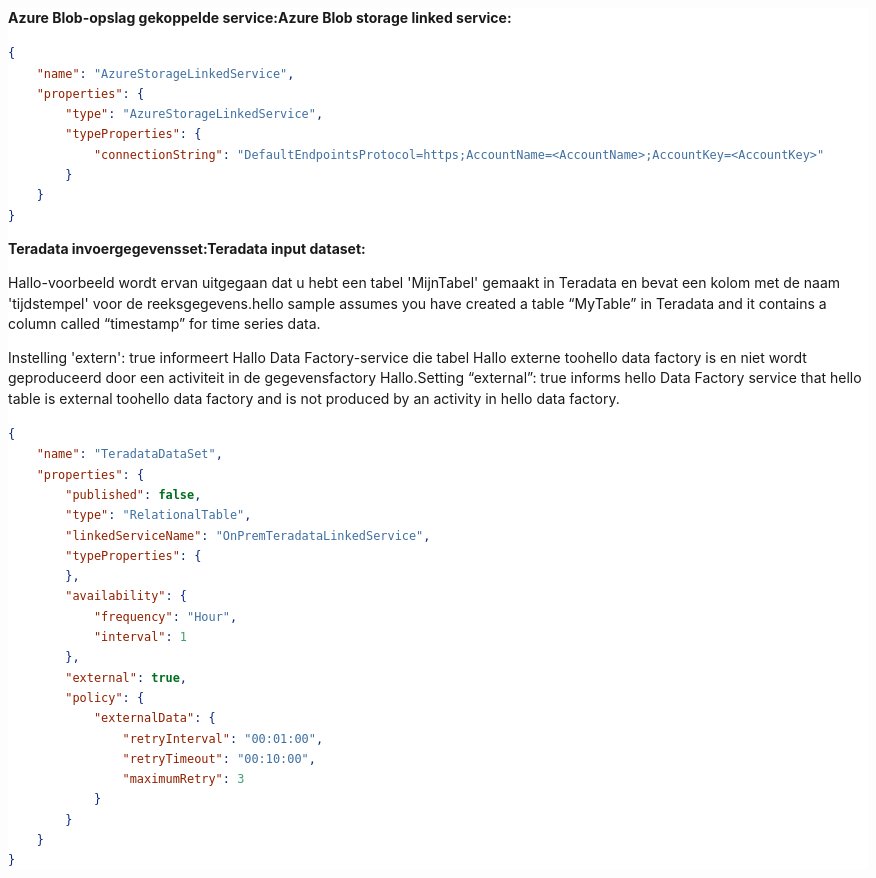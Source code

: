 <span data-ttu-id="78e70-191">**Azure Blob-opslag gekoppelde service:**</span><span class="sxs-lookup"><span data-stu-id="78e70-191">**Azure Blob storage linked service:**</span></span>

```json
{
    "name": "AzureStorageLinkedService",
    "properties": {
        "type": "AzureStorageLinkedService",
        "typeProperties": {
            "connectionString": "DefaultEndpointsProtocol=https;AccountName=<AccountName>;AccountKey=<AccountKey>"
        }
    }
}
```

<span data-ttu-id="78e70-192">**Teradata invoergegevensset:**</span><span class="sxs-lookup"><span data-stu-id="78e70-192">**Teradata input dataset:**</span></span>

<span data-ttu-id="78e70-193">Hallo-voorbeeld wordt ervan uitgegaan dat u hebt een tabel 'MijnTabel' gemaakt in Teradata en bevat een kolom met de naam 'tijdstempel' voor de reeksgegevens.</span><span class="sxs-lookup"><span data-stu-id="78e70-193">hello sample assumes you have created a table “MyTable” in Teradata and it contains a column called “timestamp” for time series data.</span></span>

<span data-ttu-id="78e70-194">Instelling 'extern': true informeert Hallo Data Factory-service die tabel Hallo externe toohello data factory is en niet wordt geproduceerd door een activiteit in de gegevensfactory Hallo.</span><span class="sxs-lookup"><span data-stu-id="78e70-194">Setting “external”: true informs hello Data Factory service that hello table is external toohello data factory and is not produced by an activity in hello data factory.</span></span>

```json
{
    "name": "TeradataDataSet",
    "properties": {
        "published": false,
        "type": "RelationalTable",
        "linkedServiceName": "OnPremTeradataLinkedService",
        "typeProperties": {
        },
        "availability": {
            "frequency": "Hour",
            "interval": 1
        },
        "external": true,
        "policy": {
            "externalData": {
                "retryInterval": "00:01:00",
                "retryTimeout": "00:10:00",
                "maximumRetry": 3
            }
        }
    }
}
```

